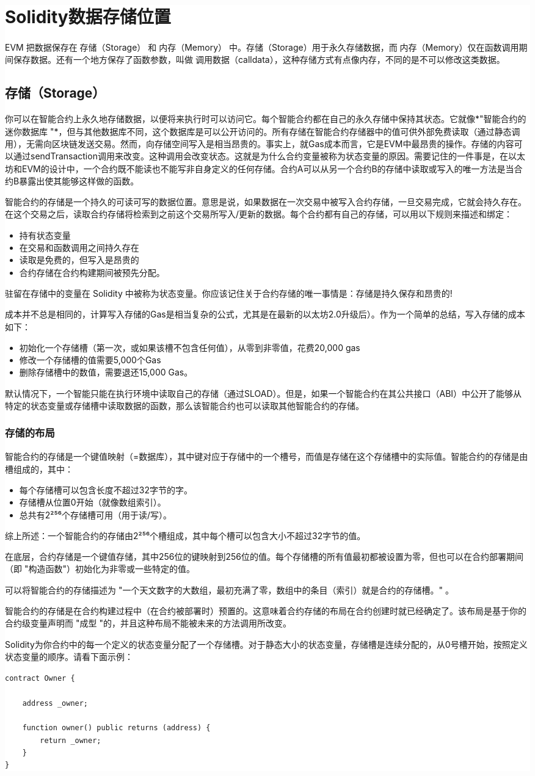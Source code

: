 # Solidity数据存储位置

EVM 把数据保存在 存储（Storage） 和 内存（Memory） 中。存储（Storage）用于永久存储数据，而 内存（Memory）仅在函数调用期间保存数据。还有一个地方保存了函数参数，叫做 调用数据（calldata），这种存储方式有点像内存，不同的是不可以修改这类数据。

## 存储（Storage）

你可以在智能合约上永久地存储数据，以便将来执行时可以访问它。每个智能合约都在自己的永久存储中保持其状态。它就像*"智能合约的迷你数据库 "*，但与其他数据库不同，这个数据库是可以公开访问的。所有存储在智能合约存储器中的值可供外部免费读取（通过静态调用），无需向区块链发送交易。然而，向存储空间写入是相当昂贵的。事实上，就Gas成本而言，它是EVM中最昂贵的操作。存储的内容可以通过sendTransaction调用来改变。这种调用会改变状态。这就是为什么合约变量被称为状态变量的原因。需要记住的一件事是，在以太坊和EVM的设计中，一个合约既不能读也不能写非自身定义的任何存储。合约A可以从另一个合约B的存储中读取或写入的唯一方法是当合约B暴露出使其能够这样做的函数。

智能合约的存储是一个持久的可读可写的数据位置。意思是说，如果数据在一次交易中被写入合约存储，一旦交易完成，它就会持久存在。在这个交易之后，读取合约存储将检索到之前这个交易所写入/更新的数据。每个合约都有自己的存储，可以用以下规则来描述和绑定：

- 持有状态变量
- 在交易和函数调用之间持久存在
- 读取是免费的，但写入是昂贵的
- 合约存储在合约构建期间被预先分配。

驻留在存储中的变量在 Solidity 中被称为状态变量。你应该记住关于合约存储的唯一事情是：存储是持久保存和昂贵的!

成本并不总是相同的，计算写入存储的Gas是相当复杂的公式，尤其是在最新的以太坊2.0升级后）。作为一个简单的总结，写入存储的成本如下：

- 初始化一个存储槽（第一次，或如果该槽不包含任何值），从零到非零值，花费20,000 gas
- 修改一个存储槽的值需要5,000个Gas
- 删除存储槽中的数值，需要退还15,000 Gas。

默认情况下，一个智能只能在执行环境中读取自己的存储（通过SLOAD）。但是，如果一个智能合约在其公共接口（ABI）中公开了能够从特定的状态变量或存储槽中读取数据的函数，那么该智能合约也可以读取其他智能合约的存储。

### 存储的布局

智能合约的存储是一个键值映射（=数据库），其中键对应于存储中的一个槽号，而值是存储在这个存储槽中的实际值。智能合约的存储是由槽组成的，其中：

- 每个存储槽可以包含长度不超过32字节的字。
- 存储槽从位置0开始（就像数组索引）。
- 总共有2²⁵⁶个存储槽可用（用于读/写）。

综上所述：一个智能合约的存储由2²⁵⁶个槽组成，其中每个槽可以包含大小不超过32字节的值。

在底层，合约存储是一个键值存储，其中256位的键映射到256位的值。每个存储槽的所有值最初都被设置为零，但也可以在合约部署期间（即 "构造函数"）初始化为非零或一些特定的值。

可以将智能合约的存储描述为 "一个天文数字的大数组，最初充满了零，数组中的条目（索引）就是合约的存储槽。" 。

智能合约的存储是在合约构建过程中（在合约被部署时）预置的。这意味着合约存储的布局在合约创建时就已经确定了。该布局是基于你的合约级变量声明而 "成型 "的，并且这种布局不能被未来的方法调用所改变。

Solidity为你合约中的每一个定义的状态变量分配了一个存储槽。对于静态大小的状态变量，存储槽是连续分配的，从0号槽开始，按照定义状态变量的顺序。请看下面示例：

```solidity
contract Owner {
    
    address _owner;
    
    function owner() public returns (address) {
        return _owner;
    }
}
```
